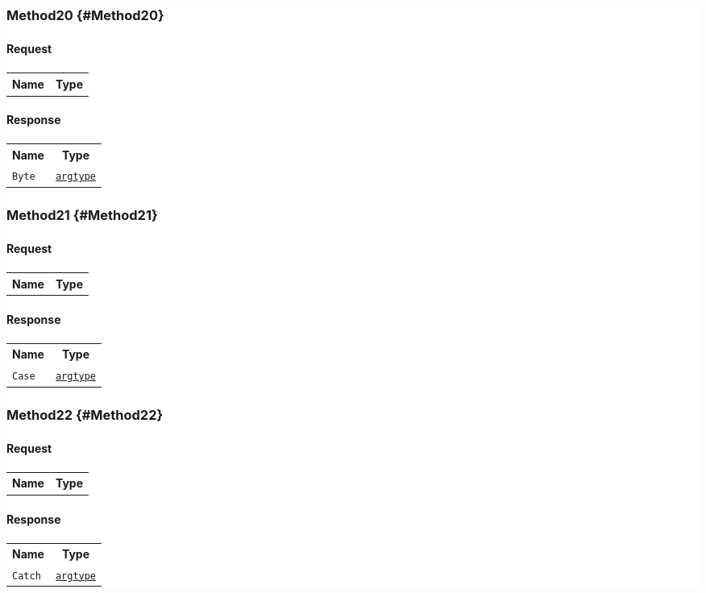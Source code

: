 ### Method20 {#Method20}


#### Request
<table>
    <tr><th>Name</th><th>Type</th></tr>
    </table>


#### Response
<table>
    <tr><th>Name</th><th>Type</th></tr>
    <tr>
            <td><code>Byte</code></td>
            <td>
                <code><a class='link' href='#argtype'>argtype</a></code>
            </td>
        </tr></table>

### Method21 {#Method21}


#### Request
<table>
    <tr><th>Name</th><th>Type</th></tr>
    </table>


#### Response
<table>
    <tr><th>Name</th><th>Type</th></tr>
    <tr>
            <td><code>Case</code></td>
            <td>
                <code><a class='link' href='#argtype'>argtype</a></code>
            </td>
        </tr></table>

### Method22 {#Method22}


#### Request
<table>
    <tr><th>Name</th><th>Type</th></tr>
    </table>


#### Response
<table>
    <tr><th>Name</th><th>Type</th></tr>
    <tr>
            <td><code>Catch</code></td>
            <td>
                <code><a class='link' href='#argtype'>argtype</a></code>
            </td>
        </tr></table>
